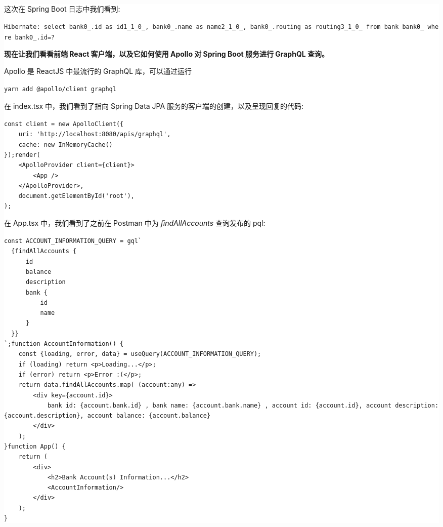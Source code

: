 这次在 Spring Boot 日志中我们看到:

```
Hibernate: select bank0_.id as id1_1_0_, bank0_.name as name2_1_0_, bank0_.routing as routing3_1_0_ from bank bank0_ where bank0_.id=?
```

**现在让我们看看前端 React 客户端，以及它如何使用 Apollo 对 Spring Boot 服务进行 GraphQL 查询。**

Apollo 是 ReactJS 中最流行的 GraphQL 库，可以通过运行

```
yarn add @apollo/client graphql
```

在 index.tsx 中，我们看到了指向 Spring Data JPA 服务的客户端的创建，以及呈现回复的代码:

```
const client = new ApolloClient({
    uri: 'http://localhost:8080/apis/graphql',
    cache: new InMemoryCache()
});render(
    <ApolloProvider client={client}>
        <App />
    </ApolloProvider>,
    document.getElementById('root'),
);
```

在 App.tsx 中，我们看到了之前在 Postman 中为 *findAllAccounts* 查询发布的 pql:

```
const ACCOUNT_INFORMATION_QUERY = gql`
  {findAllAccounts {
      id
      balance
      description
      bank {
          id
          name
      }
  }}
`;function AccountInformation() {
    const {loading, error, data} = useQuery(ACCOUNT_INFORMATION_QUERY);
    if (loading) return <p>Loading...</p>;
    if (error) return <p>Error :(</p>;
    return data.findAllAccounts.map( (account:any) =>
        <div key={account.id}>
            bank id: {account.bank.id} , bank name: {account.bank.name} , account id: {account.id}, account description: {account.description}, account balance: {account.balance}
        </div>
    );
}function App() {
    return (
        <div>
            <h2>Bank Account(s) Information...</h2>
            <AccountInformation/>
        </div>
    );
}
```
